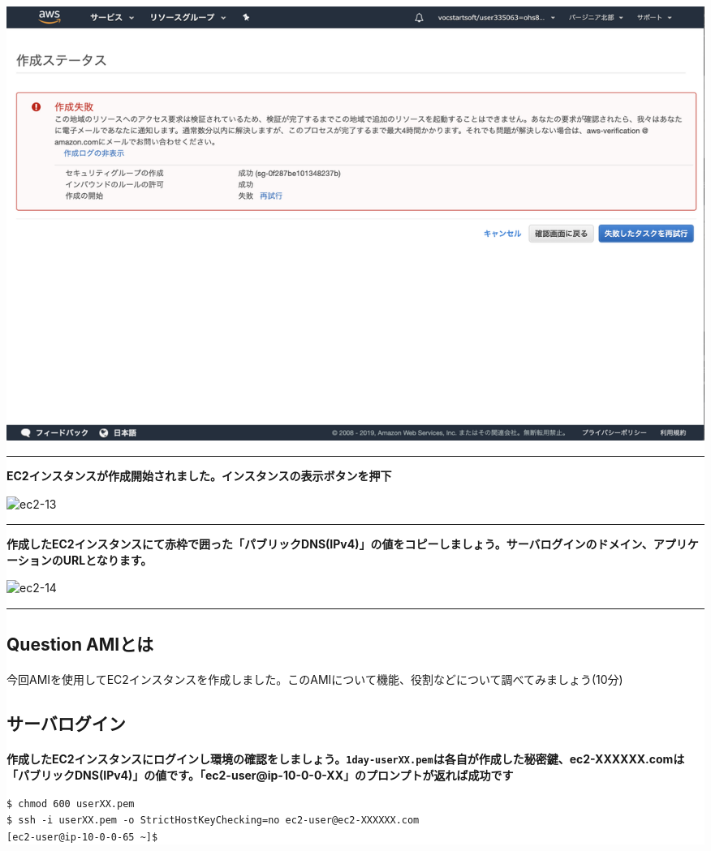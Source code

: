 ![ec2-15](./images/step-1/ec2-15.png "EC215")

----

**EC2インスタンスが作成開始されました。インスタンスの表示ボタンを押下**

![ec2-13](./images/step-1/ec2-13.png "EC213")

----
**作成したEC2インスタンスにて赤枠で囲った「パブリックDNS(IPv4)」の値をコピーしましょう。サーバログインのドメイン、アプリケーションのURLとなります。**

![ec2-14](./images/step-1/ec2-14.png "EC214")

----

## Question AMIとは
今回AMIを使用してEC2インスタンスを作成しました。このAMIについて機能、役割などについて調べてみましょう(10分)

## サーバログイン
**作成したEC2インスタンスにログインし環境の確認をしましょう。`1day-userXX.pem`は各自が作成した秘密鍵、ec2-XXXXXX.comは「パブリックDNS(IPv4)」の値です。「ec2-user@ip-10-0-0-XX」のプロンプトが返れば成功です**

```
$ chmod 600 userXX.pem
$ ssh -i userXX.pem -o StrictHostKeyChecking=no ec2-user@ec2-XXXXXX.com
[ec2-user@ip-10-0-0-65 ~]$
```
